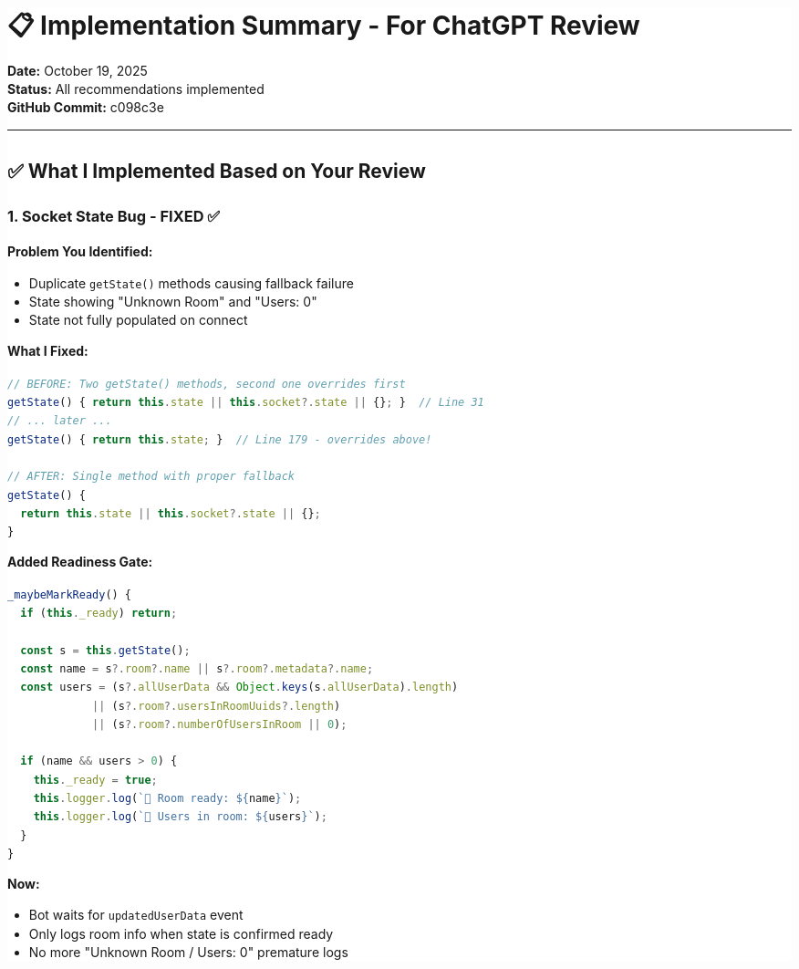 # 📋 Implementation Summary - For ChatGPT Review

**Date:** October 19, 2025  
**Status:** All recommendations implemented  
**GitHub Commit:** c098c3e

---

## ✅ **What I Implemented Based on Your Review**

### **1. Socket State Bug - FIXED** ✅

**Problem You Identified:**
- Duplicate `getState()` methods causing fallback failure
- State showing "Unknown Room" and "Users: 0"
- State not fully populated on connect

**What I Fixed:**
```javascript
// BEFORE: Two getState() methods, second one overrides first
getState() { return this.state || this.socket?.state || {}; }  // Line 31
// ... later ...
getState() { return this.state; }  // Line 179 - overrides above!

// AFTER: Single method with proper fallback
getState() {
  return this.state || this.socket?.state || {};
}
```

**Added Readiness Gate:**
```javascript
_maybeMarkReady() {
  if (this._ready) return;
  
  const s = this.getState();
  const name = s?.room?.name || s?.room?.metadata?.name;
  const users = (s?.allUserData && Object.keys(s.allUserData).length)
             || (s?.room?.usersInRoomUuids?.length)
             || (s?.room?.numberOfUsersInRoom || 0);
  
  if (name && users > 0) {
    this._ready = true;
    this.logger.log(`📍 Room ready: ${name}`);
    this.logger.log(`👥 Users in room: ${users}`);
  }
}
```

**Now:**
- Bot waits for `updatedUserData` event
- Only logs room info when state is confirmed ready
- No more "Unknown Room / Users: 0" premature logs
